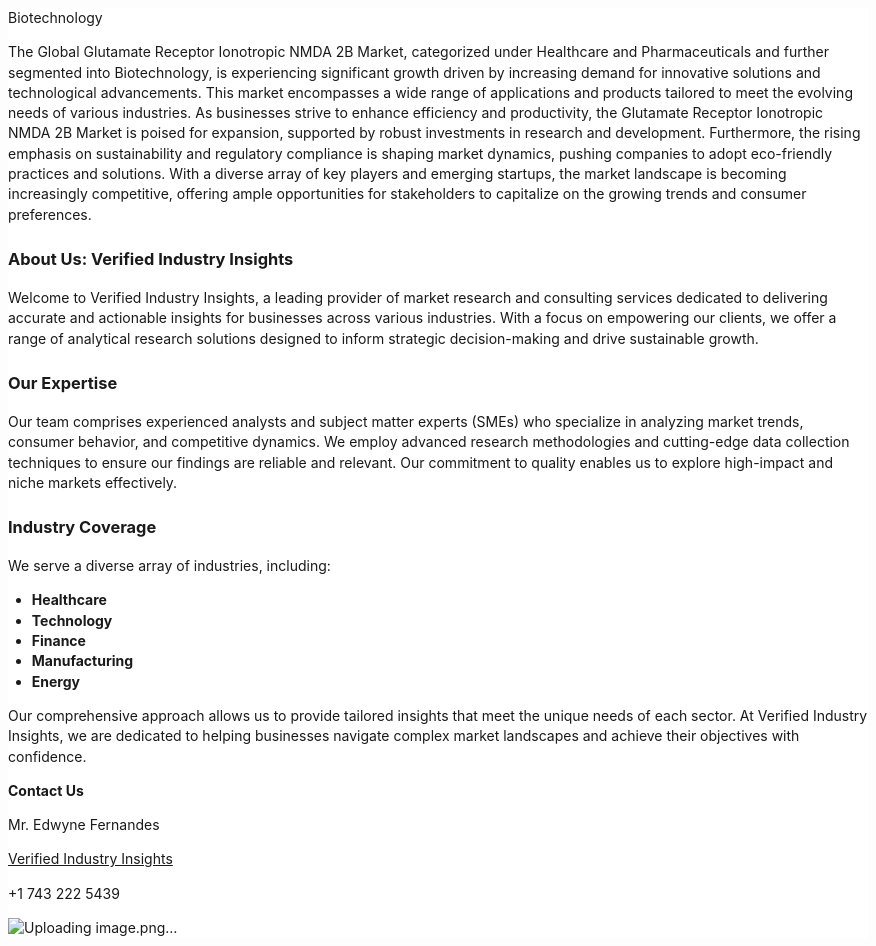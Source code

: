 Biotechnology </h3><p>The Global Glutamate Receptor Ionotropic NMDA 2B Market, categorized under Healthcare and Pharmaceuticals and further segmented into Biotechnology, is experiencing significant growth driven by increasing demand for innovative solutions and technological advancements. This market encompasses a wide range of applications and products tailored to meet the evolving needs of various industries. As businesses strive to enhance efficiency and productivity, the Glutamate Receptor Ionotropic NMDA 2B Market is poised for expansion, supported by robust investments in research and development. Furthermore, the rising emphasis on sustainability and regulatory compliance is shaping market dynamics, pushing companies to adopt eco-friendly practices and solutions. With a diverse array of key players and emerging startups, the market landscape is becoming increasingly competitive, offering ample opportunities for stakeholders to capitalize on the growing trends and consumer preferences.</p><h3>About Us: Verified Industry Insights</h3><p>Welcome to Verified Industry Insights, a leading provider of market research and consulting services dedicated to delivering accurate and actionable insights for businesses across various industries. With a focus on empowering our clients, we offer a range of analytical research solutions designed to inform strategic decision-making and drive sustainable growth.</p><h3>Our Expertise</h3><p>Our team comprises experienced analysts and subject matter experts (SMEs) who specialize in analyzing market trends, consumer behavior, and competitive dynamics. We employ advanced research methodologies and cutting-edge data collection techniques to ensure our findings are reliable and relevant. Our commitment to quality enables us to explore high-impact and niche markets effectively.</p><h3>Industry Coverage</h3><p>We serve a diverse array of industries, including:</p><ul><li><strong>Healthcare</strong></li><li><strong>Technology</strong></li><li><strong>Finance</strong></li><li><strong>Manufacturing</strong></li><li><strong>Energy</strong></li></ul><p>Our comprehensive approach allows us to provide tailored insights that meet the unique needs of each sector. At Verified Industry Insights, we are dedicated to helping businesses navigate complex market landscapes and achieve their objectives with confidence.</p><p><strong>Contact Us</strong></p><p>Mr. Edwyne Fernandes</p><p><a href="https://www.verifiedindustryinsights.com/">Verified Industry Insights</a></p><p>+1 743 222 5439</p>
![Uploading image.png…]()
